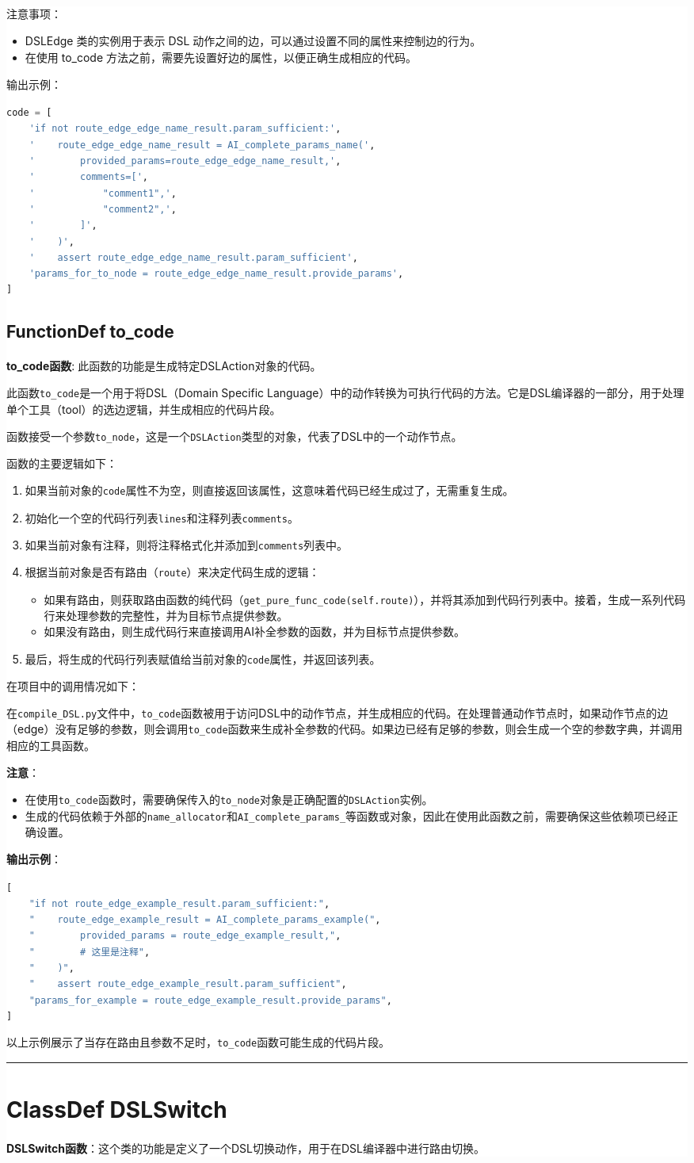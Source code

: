 注意事项：
- DSLEdge 类的实例用于表示 DSL 动作之间的边，可以通过设置不同的属性来控制边的行为。
- 在使用 to_code 方法之前，需要先设置好边的属性，以便正确生成相应的代码。

输出示例：
```python
code = [
    'if not route_edge_edge_name_result.param_sufficient:',
    '    route_edge_edge_name_result = AI_complete_params_name(',
    '        provided_params=route_edge_edge_name_result,',
    '        comments=[',
    '            "comment1",',
    '            "comment2",',
    '        ]',
    '    )',
    '    assert route_edge_edge_name_result.param_sufficient',
    'params_for_to_node = route_edge_edge_name_result.provide_params',
]
```
## FunctionDef to_code
**to_code函数**: 此函数的功能是生成特定DSLAction对象的代码。

此函数`to_code`是一个用于将DSL（Domain Specific Language）中的动作转换为可执行代码的方法。它是DSL编译器的一部分，用于处理单个工具（tool）的选边逻辑，并生成相应的代码片段。

函数接受一个参数`to_node`，这是一个`DSLAction`类型的对象，代表了DSL中的一个动作节点。

函数的主要逻辑如下：

1. 如果当前对象的`code`属性不为空，则直接返回该属性，这意味着代码已经生成过了，无需重复生成。

2. 初始化一个空的代码行列表`lines`和注释列表`comments`。

3. 如果当前对象有注释，则将注释格式化并添加到`comments`列表中。

4. 根据当前对象是否有路由（`route`）来决定代码生成的逻辑：
   - 如果有路由，则获取路由函数的纯代码（`get_pure_func_code(self.route)`），并将其添加到代码行列表中。接着，生成一系列代码行来处理参数的完整性，并为目标节点提供参数。
   - 如果没有路由，则生成代码行来直接调用AI补全参数的函数，并为目标节点提供参数。

5. 最后，将生成的代码行列表赋值给当前对象的`code`属性，并返回该列表。

在项目中的调用情况如下：

在`compile_DSL.py`文件中，`to_code`函数被用于访问DSL中的动作节点，并生成相应的代码。在处理普通动作节点时，如果动作节点的边（edge）没有足够的参数，则会调用`to_code`函数来生成补全参数的代码。如果边已经有足够的参数，则会生成一个空的参数字典，并调用相应的工具函数。

**注意**：
- 在使用`to_code`函数时，需要确保传入的`to_node`对象是正确配置的`DSLAction`实例。
- 生成的代码依赖于外部的`name_allocator`和`AI_complete_params_`等函数或对象，因此在使用此函数之前，需要确保这些依赖项已经正确设置。

**输出示例**：
```python
[
    "if not route_edge_example_result.param_sufficient:",
    "    route_edge_example_result = AI_complete_params_example(",
    "        provided_params = route_edge_example_result,",
    "        # 这里是注释",
    "    )",
    "    assert route_edge_example_result.param_sufficient",
    "params_for_example = route_edge_example_result.provide_params",
]
```
以上示例展示了当存在路由且参数不足时，`to_code`函数可能生成的代码片段。
***
# ClassDef DSLSwitch
**DSLSwitch函数**：这个类的功能是定义了一个DSL切换动作，用于在DSL编译器中进行路由切换。
